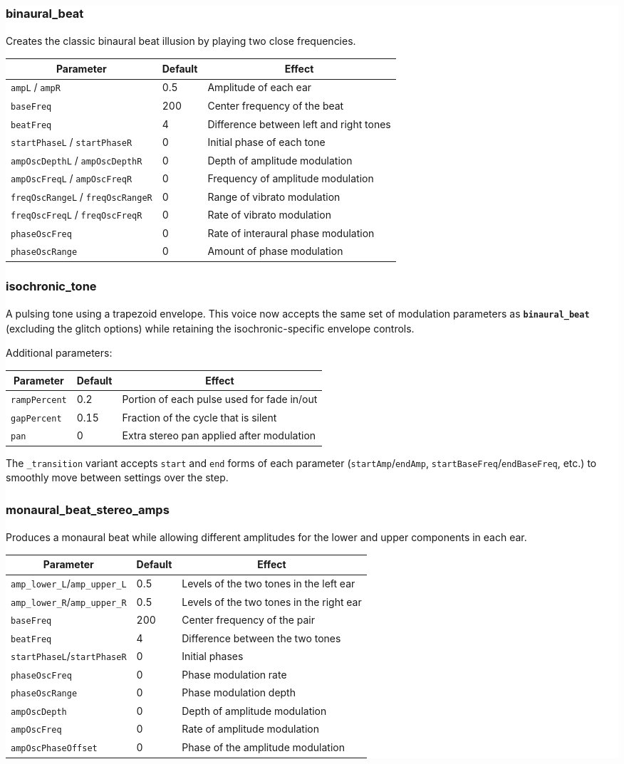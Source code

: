 ### binaural_beat
Creates the classic binaural beat illusion by playing two close frequencies.

| Parameter | Default | Effect |
|-----------|---------|-------|
| `ampL` / `ampR` | 0.5 | Amplitude of each ear |
| `baseFreq` | 200 | Center frequency of the beat |
| `beatFreq` | 4 | Difference between left and right tones |
| `startPhaseL` / `startPhaseR` | 0 | Initial phase of each tone |
| `ampOscDepthL` / `ampOscDepthR` | 0 | Depth of amplitude modulation |
| `ampOscFreqL` / `ampOscFreqR` | 0 | Frequency of amplitude modulation |
| `freqOscRangeL` / `freqOscRangeR` | 0 | Range of vibrato modulation |
| `freqOscFreqL` / `freqOscFreqR` | 0 | Rate of vibrato modulation |
| `phaseOscFreq` | 0 | Rate of interaural phase modulation |
| `phaseOscRange` | 0 | Amount of phase modulation |

### isochronic_tone
A pulsing tone using a trapezoid envelope.  This voice now accepts the same
set of modulation parameters as **`binaural_beat`** (excluding the glitch
options) while retaining the isochronic-specific envelope controls.

Additional parameters:

| Parameter | Default | Effect |
|-----------|---------|-------|
| `rampPercent` | 0.2 | Portion of each pulse used for fade in/out |
| `gapPercent` | 0.15 | Fraction of the cycle that is silent |
| `pan` | 0 | Extra stereo pan applied after modulation |

The `_transition` variant accepts `start` and `end` forms of each parameter
(`startAmp`/`endAmp`, `startBaseFreq`/`endBaseFreq`, etc.) to smoothly move
between settings over the step.

### monaural_beat_stereo_amps
Produces a monaural beat while allowing different amplitudes for the lower and upper components in each ear.

| Parameter | Default | Effect |
|-----------|---------|-------|
| `amp_lower_L`/`amp_upper_L` | 0.5 | Levels of the two tones in the left ear |
| `amp_lower_R`/`amp_upper_R` | 0.5 | Levels of the two tones in the right ear |
| `baseFreq` | 200 | Center frequency of the pair |
| `beatFreq` | 4 | Difference between the two tones |
| `startPhaseL`/`startPhaseR` | 0 | Initial phases |
| `phaseOscFreq` | 0 | Phase modulation rate |
| `phaseOscRange` | 0 | Phase modulation depth |
| `ampOscDepth` | 0 | Depth of amplitude modulation |
| `ampOscFreq` | 0 | Rate of amplitude modulation |
| `ampOscPhaseOffset` | 0 | Phase of the amplitude modulation |